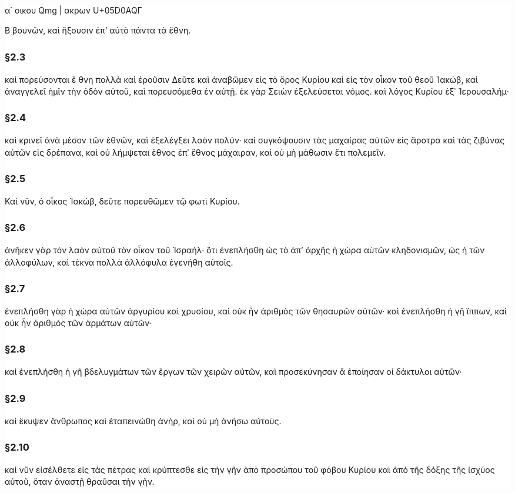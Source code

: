 α΄ οικου Qmg | ακρων U+05D0AQΓ</note>

<pb n="104"/>
<note type="marginal">B</note> βουνῶν, καὶ ἥξουσιν ἐπʼ αὐτὸ πάντα τὰ ἔθνη.</p>  

### §2.3  

<p>καὶ πορεύσονται
ἔ θνη πολλὰ καὶ ἐροῦσιν Δεῦτε καὶ ἀναβῶμεν εἰς τὸ ὄρος Κυρίου καὶ
εἰς τὸν οἶκον τοῦ θεοῦ Ἰακώβ, καὶ ἀναγγελεῖ ἡμῖν τὴν ὁδὸν αὐτοῦ, καὶ
πορευσόμεθα ἐν αὐτῇ. ἐκ γὰρ Σειὼν ἐξελεύσεται νόμος. καὶ λόγος
Κυρίου ἐξ᾿ Ἰερουσαλήμ·</p>  

### §2.4  

<p>καὶ κρινεῖ ἀνὰ μέσον τῶν ἐθνῶν, καὶ ἐξελέγξει
λαὸν πολύν· καὶ συγκόψουσιν τὰς μαχαίρας αὐτῶν εἰς ἄροτρα καὶ τὰς
ζιβύνας αὐτῶν εἰς δρέπανα, καὶ οὐ λήμψεται ἔθνος ἐπ᾿ ἔθνος μάχαιραν,
καὶ οὐ μὴ μάθωσιν ἔτι πολεμεῖν.</p>  

### §2.5  

<p> Καὶ νῦν, ὁ οἶκος Ἰακώβ,
δεῦτε πορευθῶμεν τῷ φωτὶ Κυρίου.</p>  

### §2.6  

<p>ἀνῆκεν γὰρ τὸν λαὸν αὐτοῦ
τὸν οἶκον τοῦ Ἰσραήλ· ὅτι ἐνεπλήσθη ὡς τὸ ἀπʼ ἀρχῆς ἡ χώρα αὐτῶν
κληδονισμῶν, ὡς ἡ τῶν ἀλλοφύλων, καὶ τέκνα πολλὰ ἀλλόφυλα
ἐγενήθη αὐτοῖς.</p>  

### §2.7  

<p>ἐνεπλήσθη γὰρ ἡ χώρα αὐτῶν ἀργυρίου καὶ χρυσίου,
καὶ οὐκ ἦν ἀριθμὸς τῶν θησαυρῶν αὐτῶν· καὶ ἐνεπλήσθη ἡ γῆ ἵππων,
καὶ οὐκ ἦν ἀριθμὸς τῶν ἁρμάτων αὐτῶν·</p>  

### §2.8  

<p> καὶ ἐνεπλήσθη ἡ γῆ βδελυγμάτων
τῶν ἔργων τῶν χειρῶν αὐτῶν, καὶ προσεκύνησαν ἃ ἐποίησαν
οἱ δάκτυλοι αὐτῶν·</p>  

### §2.9  

<p>καὶ ἔκυψεν ἄνθρωπος καὶ ἐταπεινώθη ἀνήρ, καὶ οὐ
μὴ ἀνήσω αὐτούς.</p>  

### §2.10  

<p>καὶ νῦν εἰσέλθετε εἰς τὰς πέτρας καὶ κρύπτεσθε
εἰς τὴν γῆν ἀπὸ προσώπου τοῦ φόβου Κυρίου καὶ ἀπὸ τῆς δόξης τῆς
ἰσχύος αὐτοῦ, ὅταν ἀναστῇ θραῦσαι τὴν γῆν.</p>  
